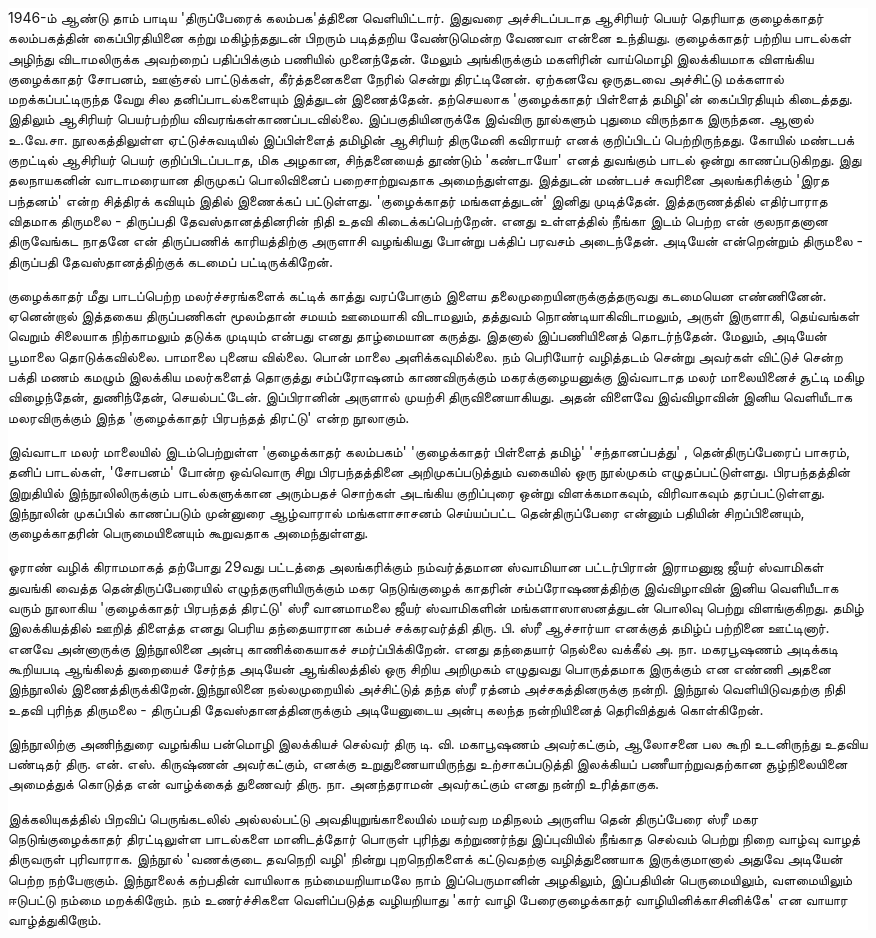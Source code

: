  1946-ம் ஆண்டு தாம் பாடிய 'திருப்பேரைக் கலம்பக'த்தினை வெளியிட்டார். இதுவரை அச்சிடப்படாத ஆசிரியர் பெயர் தெரியாத குழைக்காதர் கலம்பகத்தின் கைப்பிரதியினை கற்று மகிழ்ந்ததுடன் பிறரும் படித்தறிய வேண்டுமென்ற வேணவா என்னை உந்தியது. குழைக்காதர் பற்றிய பாடல்கள் அழிந்து விடாமலிருக்க அவற்றைப் பதிப்பிக்கும் பணியில் முனைந்தேன். மேலும் அங்கிருக்கும் மகளிரின் வாய்மொழி இலக்கியமாக விளங்கிய குழைக்காதர் சோபனம், ஊஞ்சல் பாட்டுக்கள், கீர்த்தனைகளை நேரில் சென்று திரட்டினேன். ஏற்கனவே ஒருதடவை அச்சிட்டு மக்களால் மறக்கப்பட்டிருந்த வேறு சில தனிப்பாடல்களையும் இத்துடன் இணைத்தேன். தற்செயலாக 'குழைக்காதர் பிள்ளைத் தமிழி'ன் கைப்பிரதியும் கிடைத்தது. இதிலும் ஆசிரியர் பெயர்பற்றிய விவரங்கள்காணப்படவில்லை. இப்பகுதியினருக்கே இவ்விரு நூல்களும் புதுமை விருந்தாக இருந்தன. ஆனால் உ.வே.சா. நூலகத்திலுள்ள ஏட்டுச்சுவடியில் இப்பிள்ளைத் தமிழின் ஆசிரியர் திருமேனி கவிராயர் எனக் குறிப்பிடப் பெற்றிருந்தது. கோயில் மண்டபக் குறட்டில் ஆசிரியர் பெயர் குறிப்பிடப்படாத, மிக அழகான, சிந்தனையைத் தூண்டும் 'கண்டாயோ' எனத் துவங்கும் பாடல் ஒன்று காணப்படுகிறது. இது தலநாயகனின் வாடாமரையான திருமுகப் பொலிவினைப் பறைசாற்றுவதாக அமைந்துள்ளது. இத்துடன் மண்டபச் சுவரினை அலங்கரிக்கும் 'இரத பந்தனம்' என்ற சித்திரக் கவியும் இதில் இணைக்கப் பட்டுள்ளது. 'குழைக்காதர் மங்களத்துடன்' இனிது முடித்தேன். இத்தருணத்தில் எதிர்பாராத விதமாக திருமலை - திருப்பதி தேவஸ்தானத்தினரின் நிதி உதவி கிடைக்கப்பெற்றேன். எனது உள்ளத்தில் நீங்கா இடம் பெற்ற என் குலநாதனான திருவேங்கட நாதனே என் திருப்பணிக் காரியத்திற்கு அருளாசி வழங்கியது போன்று பக்திப் பரவசம் அடைந்தேன். அடியேன் என்றென்றும் திருமலை - திருப்பதி தேவஸ்தானத்திற்குக் கடமைப் பட்டிருக்கிறேன்.  

குழைக்காதர் மீது பாடப்பெற்ற மலர்ச்சரங்களைக் கட்டிக் காத்து வரப்போகும் இளைய தலைமுறையினருக்குத்தருவது கடமையென எண்ணினேன். ஏனென்றால் இத்தகைய திருப்பணிகள் மூலம்தான் சமயம் ஊமையாகி விடாமலும், தத்துவம் நொண்டியாகிவிடாமலும், அருள் இருளாகி, தெய்வங்கள் வெறும் சிலையாக நிற்காமலும் தடுக்க முடியும் என்பது எனது தாழ்மையான கருத்து. இதனால் இப்பணியினைத் தொடர்ந்தேன். மேலும், அடியேன் பூமாலை தொடுக்கவில்லை. பாமாலை புனைய வில்லை. பொன் மாலை அளிக்கவுமில்லை. நம் பெரியோர் வழித்தடம் சென்று அவர்கள் விட்டுச் சென்ற பக்தி மணம் கமழும் இலக்கிய மலர்களைத் தொகுத்து சம்ப்ரோஷனம் காணவிருக்கும் மகரக்குழையனுக்கு இவ்வாடாத மலர் மாலையினைச் சூட்டி மகிழ விழைந்தேன், துணிந்தேன், செயல்பட்டேன். இப்பிரானின் அருளால் முயற்சி திருவினையாகியது. அதன் விளைவே இவ்விழாவின் இனிய வெளியீடாக மலரவிருக்கும் இந்த 'குழைக்காதர் பிரபந்தத் திரட்டு' என்ற‌ நூலாகும்.  

இவ்வாடா மலர் மாலையில் இடம்பெற்றுள்ள‌ 'குழைக்காதர் கலம்பகம்' 'குழைக்காதர் பிள்ளைத் தமிழ்' 'சந்தானப்பத்து' , தென்திருப்பேரைப் பாசுரம், தனிப் பாடல்கள், 'சோபனம்' போன்ற ஒவ்வொரு சிறு பிரபந்தத்தினை அறிமுகப்படுத்தும் வகையில் ஒரு நூல்முகம் எழுதப்பட்டுள்ளது. பிரபந்தத்தின் இறுதியில் இந்நூலிலிருக்கும் பாடல்களுக்கான அரும்பதச் சொற்கள் அடங்கிய குறிப்புரை ஒன்று விளக்கமாகவும், விரிவாக‌வும் தரப்பட்டுள்ளது. இந்நூலின் முகப்பில் காணப்படும் முன்னுரை ஆழ்வாரால் மங்களாசாசனம் செய்யப்பட்ட‌ தென்திருப்பேரை என்னும் பதியின் சிறப்பினையும், குழைக்காதரின் பெருமையினையும் கூறுவதாக அமைந்துள்ளது.  

ஓராண் வழிக் கிராமமாகத் த‌ற்போது 29வது பட்டத்தை அலங்கரிக்கும் நம்வர்த்தமான ஸ்வாமியான‌ பட்டர்பிரான் இராமனுஜ ஜீயர் ஸ்வாமிகள் துவங்கி வைத்த தென்திருப்பேரையில் எழுந்தருளியிருக்கும் மகர‌ நெடுங்குழைக் காதரின் சம்ப்ரோஷணத்திற்கு இவ்விழாவின் இனிய வெளியீடாக வரும் நூலாகிய 'குழைக்காதர் பிரபந்தத் திரட்டு' ஸ்ரீ வானமாமலை ஜீயர் ஸ்வாமிகளின் மங்களாஸாஸனத்துடன் பொலிவு பெற்று விளங்குகிறது. தமிழ் இலக்கியத்தில் ஊறித் திளைத்த எனது பெரிய தந்தையாரான கம்பச் சக்கரவர்த்தி திரு. பி. ஸ்ரீ ஆச்சார்யா எனக்குத் தமிழ்ப் பற்றினை ஊட்டினார். எனவே அன்னாருக்கு இந்நூலினை அன்பு காணிக்கையாகச் சமர்ப்பிக்கிறேன். எனது தந்தையார் நெல்லை வக்கீல் அ. நா. மகரபூஷணம் அடிக்கடி கூறியபடி ஆங்கிலத் துறையைச் சேர்ந்த அடியேன் ஆங்கிலத்தில் ஒரு சிறிய‌ அறிமுகம் எழுதுவது பொருத்தமாக இருக்கும் என‌ எண்ணி அதனை இந்நூலில் இணைத்திருக்கிறேன்.இந்நூலினை நல்லமுறையில் அச்சிட்டுத் தந்த‌ ஸ்ரீ ரத்னம் அச்சகத்தினருக்கு நன்றி. இந்நூல் வெளியிடுவதற்கு நிதி உதவி புரிந்த திருமலை - திருப்பதி தேவஸ்தானத்தினருக்கும் அடியேனுடைய அன்பு கலந்த‌ நன்றியினைத் தெரிவித்துக் கொள்கிறேன்.  

இந்நூலிற்கு அணிந்துரை வழங்கிய பன்மொழி இலக்கியச் செல்வர் திரு டி. வி. மகாபூஷணம் அவர்கட்கும், ஆலோசனை பல கூறி உடனிருந்து உதவிய பண்டிதர் திரு. என். எஸ். கிருஷ்ணன் அவர்கட்கும், எனக்கு உறுதுணையாயிருந்து உற்சாகப்படுத்தி இலக்கியப் பணீயாற்றுவதற்கான சூழ்நிலையினை அமைத்துக் கொடுத்த என் வாழ்க்கைத் துணைவர் திரு. நா. அனந்தராமன் அவர்கட்கும் எனது நன்றி உரித்தாகுக.  

இக்கலியுகத்தில் பிறவிப் பெருங்கடலில் அல்லல்பட்டு அவதியுறுங்காலையில் ம‌யர்வற மதிநலம் அருளிய தென் திருப்பேரை ஸ்ரீ மகர நெடுங்குழைக்காதர் திரட்டிலுள்ள‌ பாடல்களை மானிடத்தோர் பொருள் புரிந்து கற்றுணர்ந்து இப்புவியில் நீங்காத செல்வம் பெற்று நிறை வாழ்வு வாழத் திருவருள் புரிவாராக. இந்நூல் 'வணக்குடை தவநெறி வழி' நின்று புறநெறிகளைக் கட்டுவதற்கு வழித்துணையாக இருக்குமானால் அதுவே அடியேன் பெற்ற நற்பேறாகும். இந்நூலைக் கற்பதின் வாயிலாக நம்மையறியாமலே நாம் இப்பெருமானின் அழகிலும், இப்பதியின் பெருமையிலும், வளமையிலும் ஈடுபட்டு நம்மை மறக்கிறோம். நம் உணர்ச்சிகளை வெளிப்படுத்த வழியறியாது 'கார் வாழி பேரைகுழைக்காதர் வாழியினிக்காசினிக்கே' என வாயார வாழ்த்துகிறோம்.  
